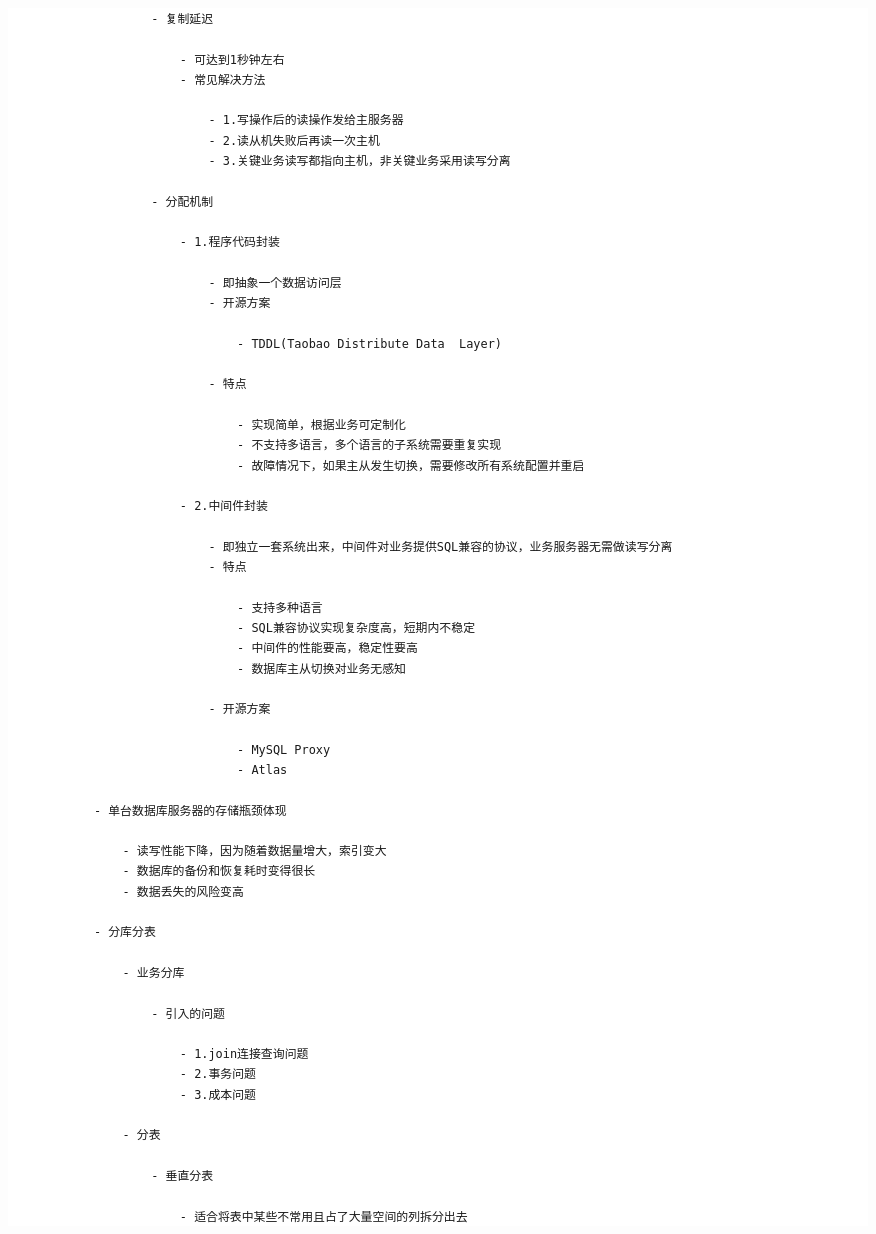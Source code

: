 						- 复制延迟

							- 可达到1秒钟左右
							- 常见解决方法

								- 1.写操作后的读操作发给主服务器
								- 2.读从机失败后再读一次主机
								- 3.关键业务读写都指向主机，非关键业务采用读写分离

						- 分配机制

							- 1.程序代码封装

								- 即抽象一个数据访问层
								- 开源方案

									- TDDL(Taobao Distribute Data  Layer)

								- 特点

									- 实现简单，根据业务可定制化
									- 不支持多语言，多个语言的子系统需要重复实现
									- 故障情况下，如果主从发生切换，需要修改所有系统配置并重启

							- 2.中间件封装

								- 即独立一套系统出来，中间件对业务提供SQL兼容的协议，业务服务器无需做读写分离
								- 特点

									- 支持多种语言
									- SQL兼容协议实现复杂度高，短期内不稳定
									- 中间件的性能要高，稳定性要高
									- 数据库主从切换对业务无感知

								- 开源方案

									- MySQL Proxy
									- Atlas

				- 单台数据库服务器的存储瓶颈体现

					- 读写性能下降，因为随着数据量增大，索引变大
					- 数据库的备份和恢复耗时变得很长
					- 数据丢失的风险变高

				- 分库分表

					- 业务分库

						- 引入的问题

							- 1.join连接查询问题
							- 2.事务问题
							- 3.成本问题

					- 分表

						- 垂直分表

							- 适合将表中某些不常用且占了大量空间的列拆分出去
